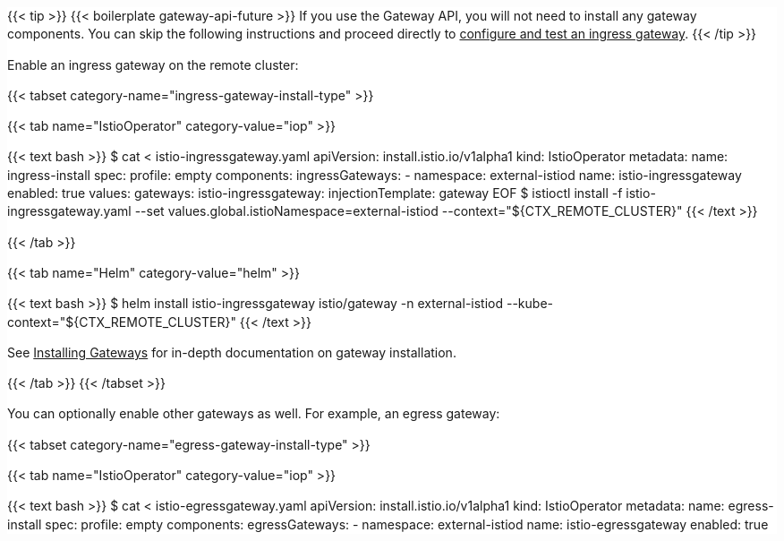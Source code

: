 {{< tip >}}
{{< boilerplate gateway-api-future >}}
If you use the Gateway API, you will not need to install any gateway components. You can
skip the following instructions and proceed directly to [configure and test an ingress gateway](#configure-and-test-an-ingress-gateway).
{{< /tip >}}

Enable an ingress gateway on the remote cluster:

{{< tabset category-name="ingress-gateway-install-type" >}}

{{< tab name="IstioOperator" category-value="iop" >}}

{{< text bash >}}
$ cat <<EOF > istio-ingressgateway.yaml
apiVersion: install.istio.io/v1alpha1
kind: IstioOperator
metadata:
  name: ingress-install
spec:
  profile: empty
  components:
    ingressGateways:
    - namespace: external-istiod
      name: istio-ingressgateway
      enabled: true
  values:
    gateways:
      istio-ingressgateway:
        injectionTemplate: gateway
EOF
$ istioctl install -f istio-ingressgateway.yaml --set values.global.istioNamespace=external-istiod --context="${CTX_REMOTE_CLUSTER}"
{{< /text >}}

{{< /tab >}}

{{< tab name="Helm" category-value="helm" >}}

{{< text bash >}}
$ helm install istio-ingressgateway istio/gateway -n external-istiod --kube-context="${CTX_REMOTE_CLUSTER}"
{{< /text >}}

See [Installing Gateways](/pt-br/docs/setup/additional-setup/gateway/) for in-depth documentation on gateway installation.

{{< /tab >}}
{{< /tabset >}}

You can optionally enable other gateways as well. For example, an egress gateway:

{{< tabset category-name="egress-gateway-install-type" >}}

{{< tab name="IstioOperator" category-value="iop" >}}

{{< text bash >}}
$ cat <<EOF > istio-egressgateway.yaml
apiVersion: install.istio.io/v1alpha1
kind: IstioOperator
metadata:
  name: egress-install
spec:
  profile: empty
  components:
    egressGateways:
    - namespace: external-istiod
      name: istio-egressgateway
      enabled: true